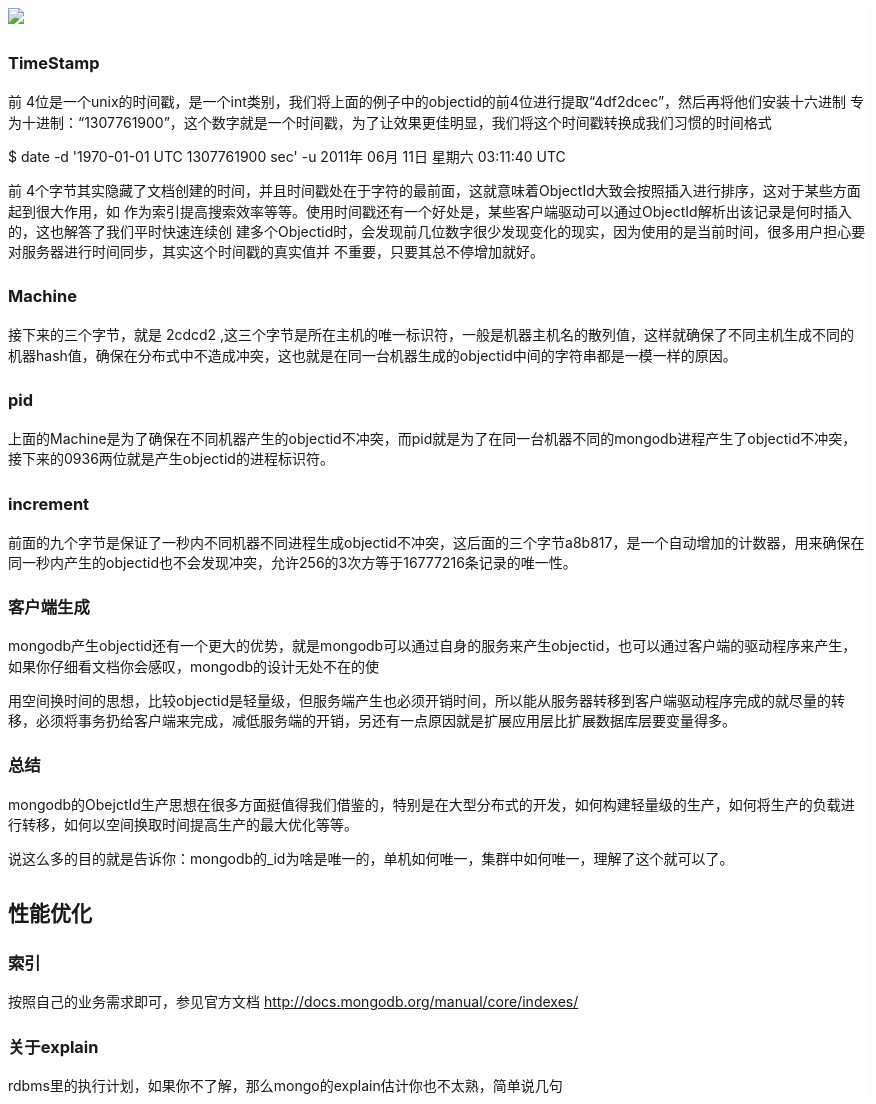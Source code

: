  ![](http://images.blogjava.net/blogjava_net/dongbule/46046/o_111.PNG)


 ### TimeStamp 

 前 4位是一个unix的时间戳，是一个int类别，我们将上面的例子中的objectid的前4位进行提取“4df2dcec”，然后再将他们安装十六进制 专为十进制：“1307761900”，这个数字就是一个时间戳，为了让效果更佳明显，我们将这个时间戳转换成我们习惯的时间格式

 $ date -d '1970-01-01 UTC 1307761900  sec'  -u
 2011年 06月 11日 星期六 03:11:40 UTC

 前 4个字节其实隐藏了文档创建的时间，并且时间戳处在于字符的最前面，这就意味着ObjectId大致会按照插入进行排序，这对于某些方面起到很大作用，如 作为索引提高搜索效率等等。使用时间戳还有一个好处是，某些客户端驱动可以通过ObjectId解析出该记录是何时插入的，这也解答了我们平时快速连续创 建多个Objectid时，会发现前几位数字很少发现变化的现实，因为使用的是当前时间，很多用户担心要对服务器进行时间同步，其实这个时间戳的真实值并 不重要，只要其总不停增加就好。

 ### Machine 

 接下来的三个字节，就是 2cdcd2 ,这三个字节是所在主机的唯一标识符，一般是机器主机名的散列值，这样就确保了不同主机生成不同的机器hash值，确保在分布式中不造成冲突，这也就是在同一台机器生成的objectid中间的字符串都是一模一样的原因。

 ### pid 

 上面的Machine是为了确保在不同机器产生的objectid不冲突，而pid就是为了在同一台机器不同的mongodb进程产生了objectid不冲突，接下来的0936两位就是产生objectid的进程标识符。

 ### increment 

 前面的九个字节是保证了一秒内不同机器不同进程生成objectid不冲突，这后面的三个字节a8b817，是一个自动增加的计数器，用来确保在同一秒内产生的objectid也不会发现冲突，允许256的3次方等于16777216条记录的唯一性。

 ### 客户端生成 

 mongodb产生objectid还有一个更大的优势，就是mongodb可以通过自身的服务来产生objectid，也可以通过客户端的驱动程序来产生，如果你仔细看文档你会感叹，mongodb的设计无处不在的使

 用空间换时间的思想，比较objectid是轻量级，但服务端产生也必须开销时间，所以能从服务器转移到客户端驱动程序完成的就尽量的转移，必须将事务扔给客户端来完成，减低服务端的开销，另还有一点原因就是扩展应用层比扩展数据库层要变量得多。

 ### 总结

 mongodb的ObejctId生产思想在很多方面挺值得我们借鉴的，特别是在大型分布式的开发，如何构建轻量级的生产，如何将生产的负载进行转移，如何以空间换取时间提高生产的最大优化等等。

 说这么多的目的就是告诉你：mongodb的_id为啥是唯一的，单机如何唯一，集群中如何唯一，理解了这个就可以了。

 ## 性能优化

 ### 索引

 按照自己的业务需求即可，参见官方文档 http://docs.mongodb.org/manual/core/indexes/

 ### 关于explain

 rdbms里的执行计划，如果你不了解，那么mongo的explain估计你也不太熟，简单说几句
